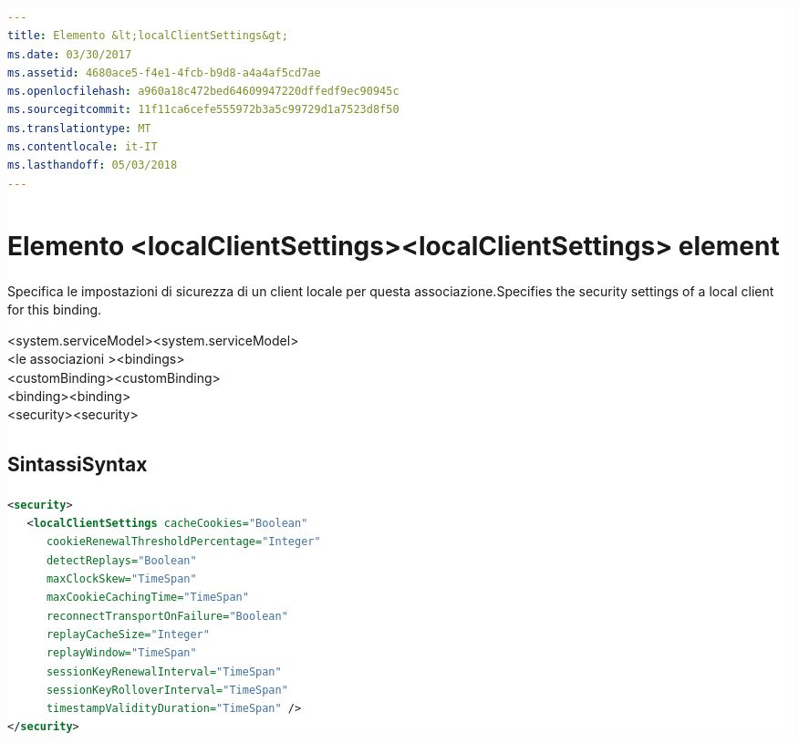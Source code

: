 ```yaml
---
title: Elemento &lt;localClientSettings&gt;
ms.date: 03/30/2017
ms.assetid: 4680ace5-f4e1-4fcb-b9d8-a4a4af5cd7ae
ms.openlocfilehash: a960a18c472bed64609947220dffedf9ec90945c
ms.sourcegitcommit: 11f11ca6cefe555972b3a5c99729d1a7523d8f50
ms.translationtype: MT
ms.contentlocale: it-IT
ms.lasthandoff: 05/03/2018
---
```

# <a name="ltlocalclientsettingsgt-element"></a><span data-ttu-id="6ec72-102">Elemento &lt;localClientSettings&gt;</span><span class="sxs-lookup"><span data-stu-id="6ec72-102">&lt;localClientSettings&gt; element</span></span>
<span data-ttu-id="6ec72-103">Specifica le impostazioni di sicurezza di un client locale per questa associazione.</span><span class="sxs-lookup"><span data-stu-id="6ec72-103">Specifies the security settings of a local client for this binding.</span></span>  
  
 <span data-ttu-id="6ec72-104">\<system.serviceModel></span><span class="sxs-lookup"><span data-stu-id="6ec72-104">\<system.serviceModel></span></span>  
<span data-ttu-id="6ec72-105">\<le associazioni ></span><span class="sxs-lookup"><span data-stu-id="6ec72-105">\<bindings></span></span>  
<span data-ttu-id="6ec72-106">\<customBinding></span><span class="sxs-lookup"><span data-stu-id="6ec72-106">\<customBinding></span></span>  
<span data-ttu-id="6ec72-107">\<binding></span><span class="sxs-lookup"><span data-stu-id="6ec72-107">\<binding></span></span>  
<span data-ttu-id="6ec72-108">\<security></span><span class="sxs-lookup"><span data-stu-id="6ec72-108">\<security></span></span>  
  
## <a name="syntax"></a><span data-ttu-id="6ec72-109">Sintassi</span><span class="sxs-lookup"><span data-stu-id="6ec72-109">Syntax</span></span>  
  
```xml  
<security>  
   <localClientSettings cacheCookies="Boolean"  
      cookieRenewalThresholdPercentage="Integer"  
      detectReplays="Boolean"  
      maxClockSkew="TimeSpan"  
      maxCookieCachingTime="TimeSpan"  
      reconnectTransportOnFailure="Boolean"  
      replayCacheSize="Integer"  
      replayWindow="TimeSpan"  
      sessionKeyRenewalInterval="TimeSpan"  
      sessionKeyRolloverInterval="TimeSpan"  
      timestampValidityDuration="TimeSpan" />  
</security>  
```  
  